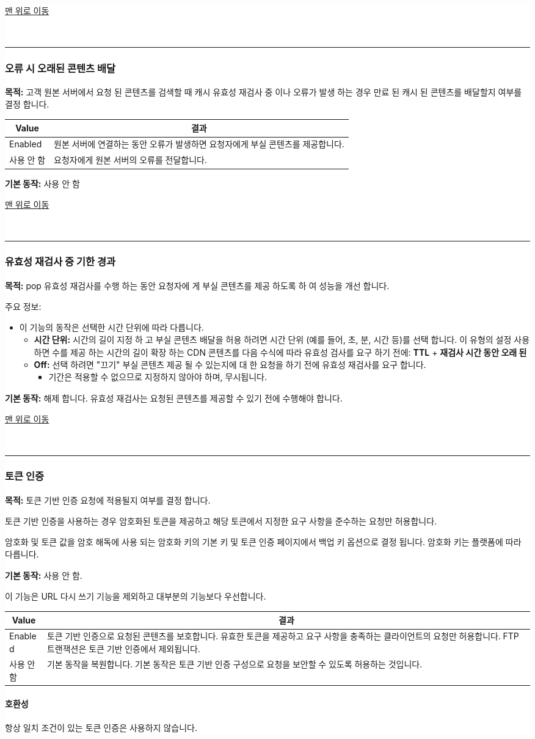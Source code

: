 [맨 위로 이동](#azure-cdn-rules-engine-features)

</br>

---
### <a name="stale-content-delivery-on-error"></a>오류 시 오래된 콘텐츠 배달
**목적:** 고객 원본 서버에서 요청 된 콘텐츠를 검색할 때 캐시 유효성 재검사 중 이나 오류가 발생 하는 경우 만료 된 캐시 된 콘텐츠를 배달할지 여부를 결정 합니다.

Value|결과
-|-
Enabled|원본 서버에 연결하는 동안 오류가 발생하면 요청자에게 부실 콘텐츠를 제공합니다.
사용 안 함|요청자에게 원본 서버의 오류를 전달합니다.

**기본 동작:** 사용 안 함

[맨 위로 이동](#azure-cdn-rules-engine-features)

</br>

---
### <a name="stale-while-revalidate"></a>유효성 재검사 중 기한 경과
**목적:** pop 유효성 재검사를 수행 하는 동안 요청자에 게 부실 콘텐츠를 제공 하도록 하 여 성능을 개선 합니다.

주요 정보:

- 이 기능의 동작은 선택한 시간 단위에 따라 다릅니다.
    - **시간 단위:** 시간의 길이 지정 하 고 부실 콘텐츠 배달을 허용 하려면 시간 단위 (예를 들어, 초, 분, 시간 등)를 선택 합니다. 이 유형의 설정 사용 하면 수를 제공 하는 시간의 길이 확장 하는 CDN 콘텐츠를 다음 수식에 따라 유효성 검사를 요구 하기 전에: **TTL** + **재검사 시간 동안 오래 된** 
    - **Off:** 선택 하려면 "끄기" 부실 콘텐츠 제공 될 수 있는지에 대 한 요청을 하기 전에 유효성 재검사를 요구 합니다.
        - 기간은 적용할 수 없으므로 지정하지 않아야 하며, 무시됩니다.

**기본 동작:** 해제 합니다. 유효성 재검사는 요청된 콘텐츠를 제공할 수 있기 전에 수행해야 합니다.

[맨 위로 이동](#azure-cdn-rules-engine-features)

</br>

---
### <a name="token-auth"></a>토큰 인증
**목적:** 토큰 기반 인증 요청에 적용될지 여부를 결정 합니다.

토큰 기반 인증을 사용하는 경우 암호화된 토큰을 제공하고 해당 토큰에서 지정한 요구 사항을 준수하는 요청만 허용합니다.

암호화 및 토큰 값을 암호 해독에 사용 되는 암호화 키의 기본 키 및 토큰 인증 페이지에서 백업 키 옵션으로 결정 됩니다. 암호화 키는 플랫폼에 따라 다릅니다.

**기본 동작:** 사용 안 함.

이 기능은 URL 다시 쓰기 기능을 제외하고 대부분의 기능보다 우선합니다.

Value | 결과
------|---------
Enabled | 토큰 기반 인증으로 요청된 콘텐츠를 보호합니다. 유효한 토큰을 제공하고 요구 사항을 충족하는 클라이언트의 요청만 허용합니다. FTP 트랜잭션은 토큰 기반 인증에서 제외됩니다.
사용 안 함| 기본 동작을 복원합니다. 기본 동작은 토큰 기반 인증 구성으로 요청을 보안할 수 있도록 허용하는 것입니다.

#### <a name="compatibility"></a>호환성
항상 일치 조건이 있는 토큰 인증은 사용하지 않습니다. 
